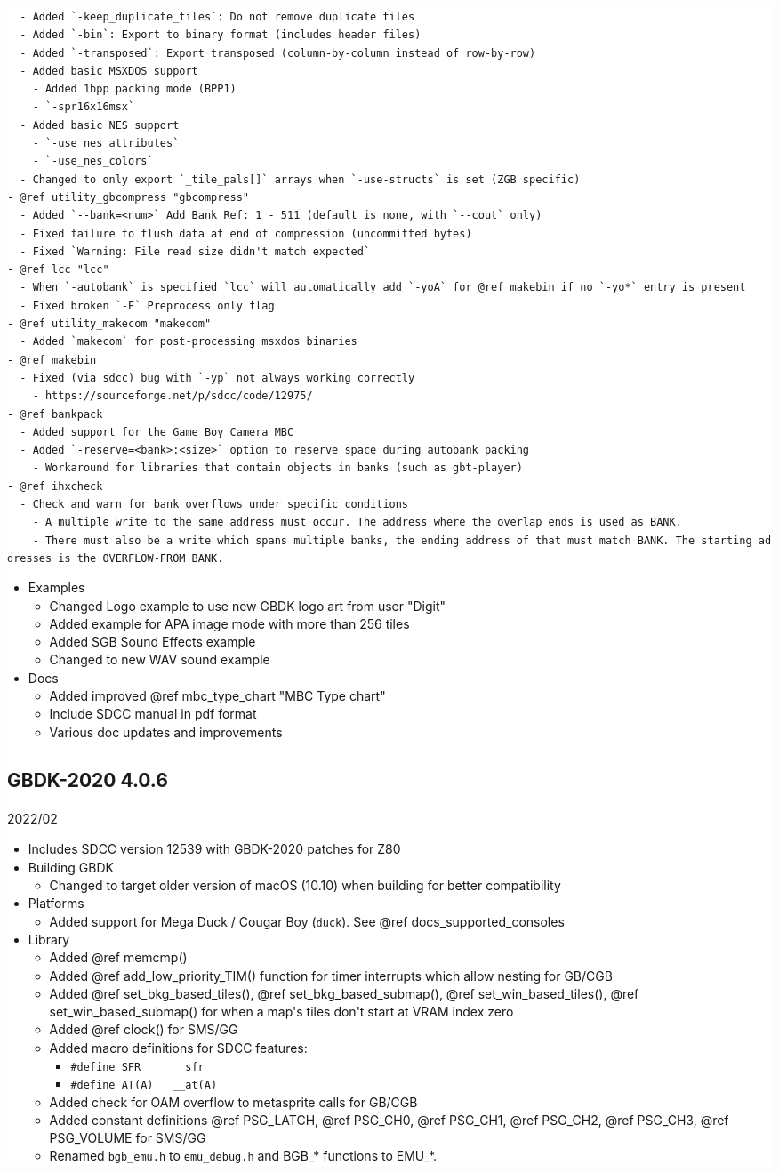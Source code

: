       - Added `-keep_duplicate_tiles`: Do not remove duplicate tiles
      - Added `-bin`: Export to binary format (includes header files)
      - Added `-transposed`: Export transposed (column-by-column instead of row-by-row)
      - Added basic MSXDOS support
        - Added 1bpp packing mode (BPP1)
        - `-spr16x16msx`
      - Added basic NES support
        - `-use_nes_attributes`
        - `-use_nes_colors`
      - Changed to only export `_tile_pals[]` arrays when `-use-structs` is set (ZGB specific)
    - @ref utility_gbcompress "gbcompress"
      - Added `--bank=<num>` Add Bank Ref: 1 - 511 (default is none, with `--cout` only)
      - Fixed failure to flush data at end of compression (uncommitted bytes)
      - Fixed `Warning: File read size didn't match expected`
    - @ref lcc "lcc"
      - When `-autobank` is specified `lcc` will automatically add `-yoA` for @ref makebin if no `-yo*` entry is present
      - Fixed broken `-E` Preprocess only flag
    - @ref utility_makecom "makecom"
      - Added `makecom` for post-processing msxdos binaries
    - @ref makebin
      - Fixed (via sdcc) bug with `-yp` not always working correctly
        - https://sourceforge.net/p/sdcc/code/12975/
    - @ref bankpack
      - Added support for the Game Boy Camera MBC
      - Added `-reserve=<bank>:<size>` option to reserve space during autobank packing
        - Workaround for libraries that contain objects in banks (such as gbt-player)
    - @ref ihxcheck
      - Check and warn for bank overflows under specific conditions
        - A multiple write to the same address must occur. The address where the overlap ends is used as BANK.
        - There must also be a write which spans multiple banks, the ending address of that must match BANK. The starting addresses is the OVERFLOW-FROM BANK. 
  - Examples
     - Changed Logo example to use new GBDK logo art from user "Digit"
     - Added example for APA image mode with more than 256 tiles
     - Added SGB Sound Effects example
     - Changed to new WAV sound example
  - Docs
    - Added improved @ref mbc_type_chart "MBC Type chart"
    - Include SDCC manual in pdf format     
    - Various doc updates and improvements

## GBDK-2020 4.0.6
  2022/02
  - Includes SDCC version 12539 with GBDK-2020 patches for Z80
  - Building GBDK
    - Changed to target older version of macOS (10.10) when building for better compatibility
  - Platforms
    - Added support for Mega Duck / Cougar Boy (`duck`). See @ref docs_supported_consoles
  - Library
    - Added @ref memcmp()
    - Added @ref add_low_priority_TIM() function for timer interrupts which allow nesting for GB/CGB
    - Added @ref set_bkg_based_tiles(), @ref set_bkg_based_submap(), @ref set_win_based_tiles(), @ref set_win_based_submap() for when a map's tiles don't start at VRAM index zero
    - Added @ref clock() for SMS/GG
    - Added macro definitions for SDCC features:
      - `#define SFR     __sfr`
      - `#define AT(A)   __at(A)`
    - Added check for OAM overflow to metasprite calls for GB/CGB
    - Added constant definitions @ref PSG_LATCH, @ref PSG_CH0, @ref PSG_CH1, @ref PSG_CH2, @ref PSG_CH3, @ref PSG_VOLUME for SMS/GG
    - Renamed `bgb_emu.h` to `emu_debug.h` and BGB_* functions to EMU_*.